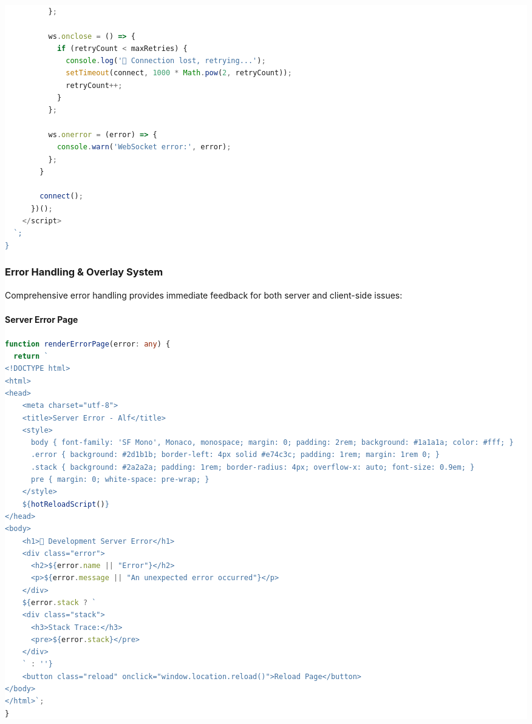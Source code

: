 ```typescript
          };

          ws.onclose = () => {
            if (retryCount < maxRetries) {
              console.log('🔌 Connection lost, retrying...');
              setTimeout(connect, 1000 * Math.pow(2, retryCount));
              retryCount++;
            }
          };

          ws.onerror = (error) => {
            console.warn('WebSocket error:', error);
          };
        }

        connect();
      })();
    </script>
  `;
}
```

### Error Handling & Overlay System

Comprehensive error handling provides immediate feedback for both server and client-side issues:

#### Server Error Page

```typescript
function renderErrorPage(error: any) {
  return `
<!DOCTYPE html>
<html>
<head>
    <meta charset="utf-8">
    <title>Server Error - Alf</title>
    <style>
      body { font-family: 'SF Mono', Monaco, monospace; margin: 0; padding: 2rem; background: #1a1a1a; color: #fff; }
      .error { background: #2d1b1b; border-left: 4px solid #e74c3c; padding: 1rem; margin: 1rem 0; }
      .stack { background: #2a2a2a; padding: 1rem; border-radius: 4px; overflow-x: auto; font-size: 0.9em; }
      pre { margin: 0; white-space: pre-wrap; }
    </style>
    ${hotReloadScript()}
</head>
<body>
    <h1>🚨 Development Server Error</h1>
    <div class="error">
      <h2>${error.name || "Error"}</h2>
      <p>${error.message || "An unexpected error occurred"}</p>
    </div>
    ${error.stack ? `
    <div class="stack">
      <h3>Stack Trace:</h3>
      <pre>${error.stack}</pre>
    </div>
    ` : ''}
    <button class="reload" onclick="window.location.reload()">Reload Page</button>
</body>
</html>`;
}
```